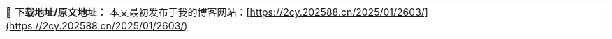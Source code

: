 📖 **下载地址/原文地址：** 本文最初发布于我的博客网站：[https://2cy.202588.cn/2025/01/2603/](https://2cy.202588.cn/2025/01/2603/)
